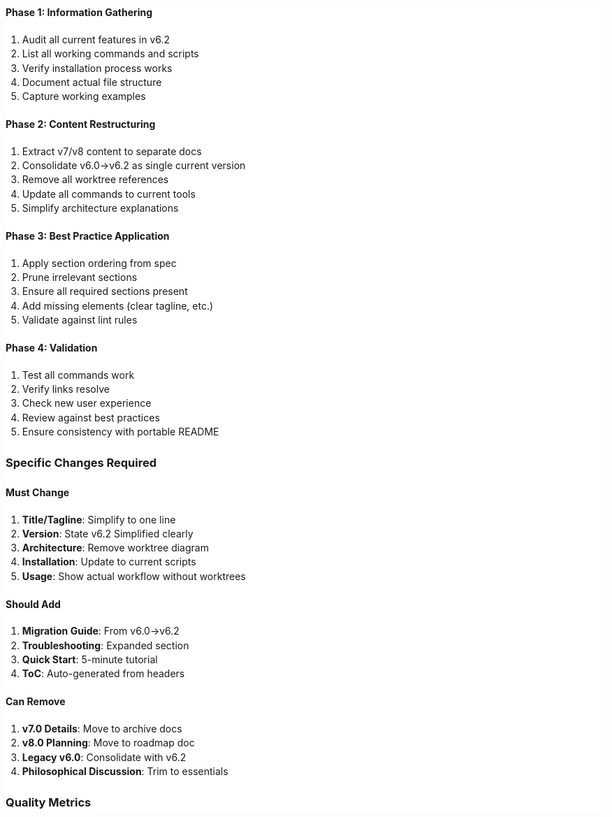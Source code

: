 #### Phase 1: Information Gathering
1. Audit all current features in v6.2
2. List all working commands and scripts
3. Verify installation process works
4. Document actual file structure
5. Capture working examples

#### Phase 2: Content Restructuring
1. Extract v7/v8 content to separate docs
2. Consolidate v6.0→v6.2 as single current version
3. Remove all worktree references
4. Update all commands to current tools
5. Simplify architecture explanations

#### Phase 3: Best Practice Application
1. Apply section ordering from spec
2. Prune irrelevant sections
3. Ensure all required sections present
4. Add missing elements (clear tagline, etc.)
5. Validate against lint rules

#### Phase 4: Validation
1. Test all commands work
2. Verify links resolve
3. Check new user experience
4. Review against best practices
5. Ensure consistency with portable README

### Specific Changes Required

#### Must Change
1. **Title/Tagline**: Simplify to one line
2. **Version**: State v6.2 Simplified clearly
3. **Architecture**: Remove worktree diagram
4. **Installation**: Update to current scripts
5. **Usage**: Show actual workflow without worktrees

#### Should Add
1. **Migration Guide**: From v6.0→v6.2
2. **Troubleshooting**: Expanded section
3. **Quick Start**: 5-minute tutorial
4. **ToC**: Auto-generated from headers

#### Can Remove
1. **v7.0 Details**: Move to archive docs
2. **v8.0 Planning**: Move to roadmap doc
3. **Legacy v6.0**: Consolidate with v6.2
4. **Philosophical Discussion**: Trim to essentials

### Quality Metrics
